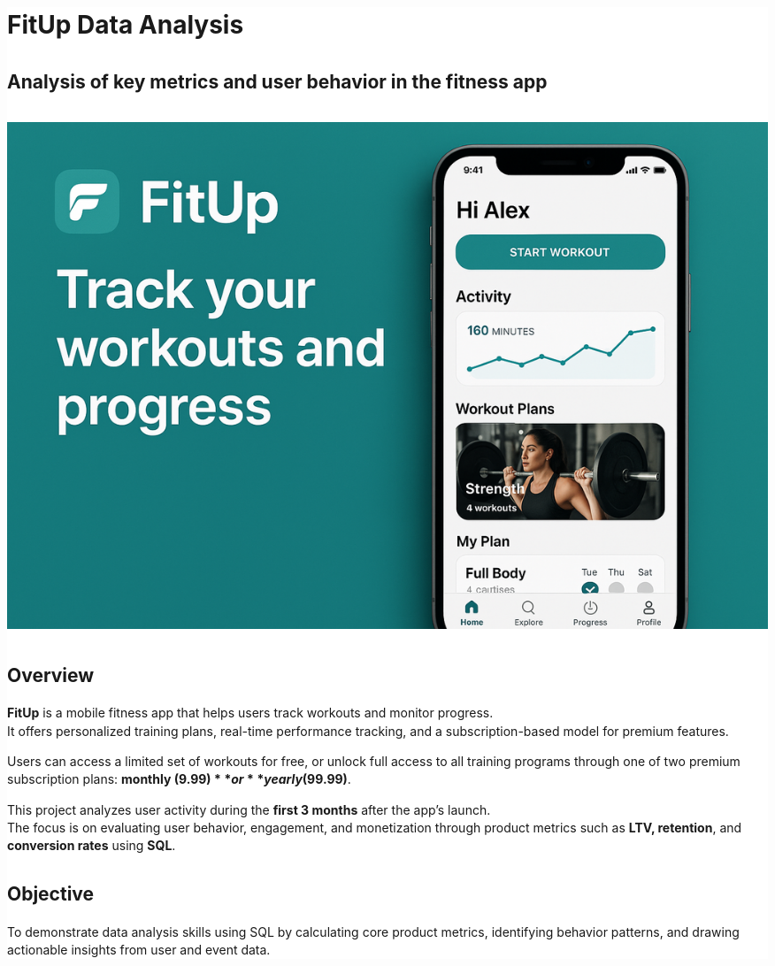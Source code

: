 # FitUp Data Analysis
**Analysis of key metrics and user behavior in the fitness app**
---
![FitUp Logo](https://github.com/Andrii-Klipailo/FitUp_Data_Analysis/blob/main/images/FitUp_logo.png)
---

## Overview  
**FitUp** is a mobile fitness app that helps users track workouts and monitor progress.  
It offers personalized training plans, real-time performance tracking, and a subscription-based model for premium features.

Users can access a limited set of workouts for free, or unlock full access to all training programs through one of two premium subscription plans: **monthly ($9.99)** or **yearly ($99.99)**.

This project analyzes user activity during the **first 3 months** after the app’s launch.  
The focus is on evaluating user behavior, engagement, and monetization through product metrics such as **LTV, retention**, and **conversion rates** using **SQL**.


## Objective  
To demonstrate data analysis skills using SQL by calculating core product metrics, identifying behavior patterns, and drawing actionable insights from user and event data.
